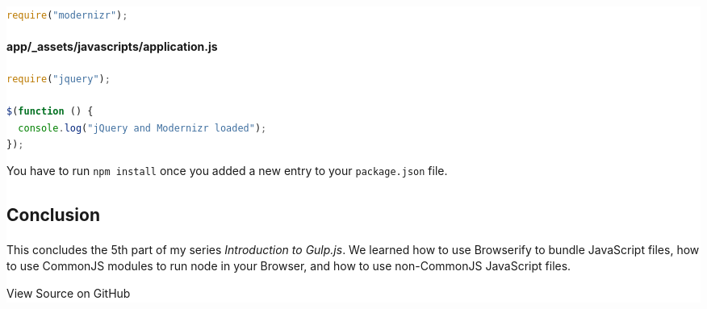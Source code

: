 ```javascript
require("modernizr");
```

#### app/\_assets/javascripts/application.js

```javascript
require("jquery");

$(function () {
  console.log("jQuery and Modernizr loaded");
});
```

You have to run `npm install` once you added a new entry to your `package.json` file.

## Conclusion

This concludes the 5th part of my series _Introduction to Gulp.js_. We learned how to use Browserify to bundle JavaScript files, how to use CommonJS modules to run node in your Browser, and how to use non-CommonJS JavaScript files.

<MoreLink href="https://github.com/kogakure/gulp-tutorial">
  View Source on GitHub
</MoreLink>
